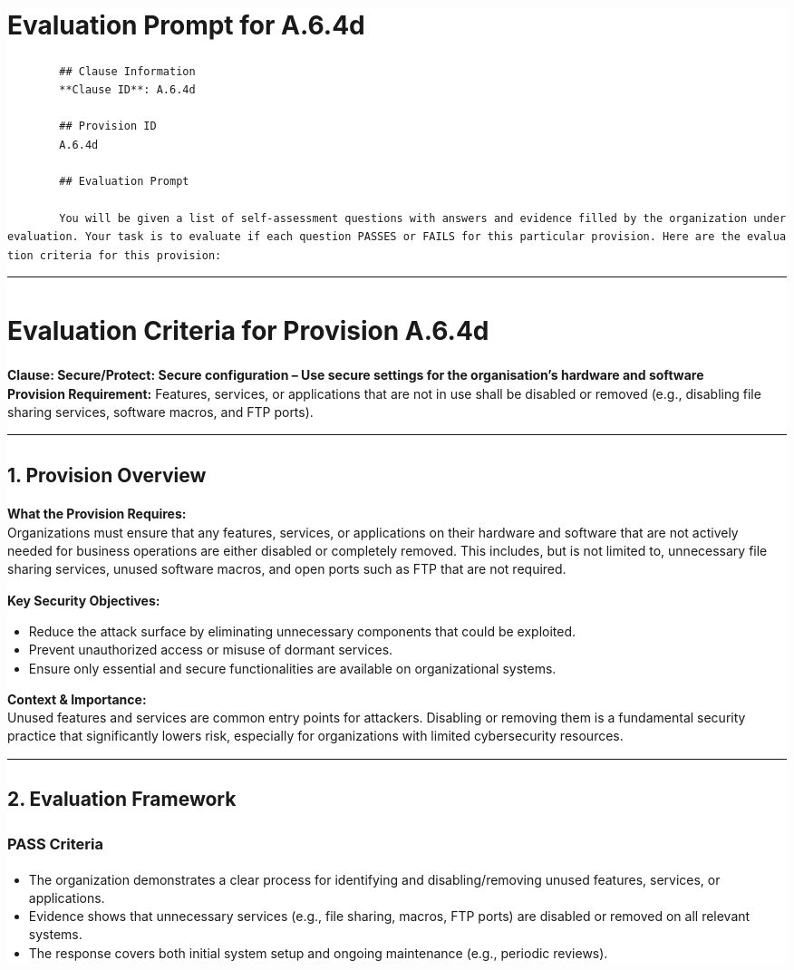 # Evaluation Prompt for A.6.4d
            ## Clause Information
            **Clause ID**: A.6.4d

            ## Provision ID
            A.6.4d

            ## Evaluation Prompt

            You will be given a list of self-assessment questions with answers and evidence filled by the organization under evaluation. Your task is to evaluate if each question PASSES or FAILS for this particular provision. Here are the evaluation criteria for this provision:

---

# Evaluation Criteria for Provision A.6.4d  
**Clause: Secure/Protect: Secure configuration – Use secure settings for the organisation’s hardware and software**  
**Provision Requirement:** Features, services, or applications that are not in use shall be disabled or removed (e.g., disabling file sharing services, software macros, and FTP ports).

---

## 1. Provision Overview

**What the Provision Requires:**  
Organizations must ensure that any features, services, or applications on their hardware and software that are not actively needed for business operations are either disabled or completely removed. This includes, but is not limited to, unnecessary file sharing services, unused software macros, and open ports such as FTP that are not required.

**Key Security Objectives:**  
- Reduce the attack surface by eliminating unnecessary components that could be exploited.
- Prevent unauthorized access or misuse of dormant services.
- Ensure only essential and secure functionalities are available on organizational systems.

**Context & Importance:**  
Unused features and services are common entry points for attackers. Disabling or removing them is a fundamental security practice that significantly lowers risk, especially for organizations with limited cybersecurity resources.

---

## 2. Evaluation Framework

### PASS Criteria
- The organization demonstrates a clear process for identifying and disabling/removing unused features, services, or applications.
- Evidence shows that unnecessary services (e.g., file sharing, macros, FTP ports) are disabled or removed on all relevant systems.
- The response covers both initial system setup and ongoing maintenance (e.g., periodic reviews).
